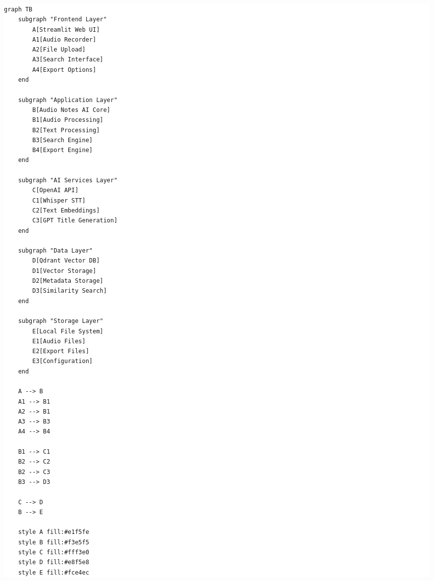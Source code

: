 ```mermaid
graph TB
    subgraph "Frontend Layer"
        A[Streamlit Web UI]
        A1[Audio Recorder]
        A2[File Upload]
        A3[Search Interface]
        A4[Export Options]
    end
    
    subgraph "Application Layer"
        B[Audio Notes AI Core]
        B1[Audio Processing]
        B2[Text Processing]
        B3[Search Engine]
        B4[Export Engine]
    end
    
    subgraph "AI Services Layer"
        C[OpenAI API]
        C1[Whisper STT]
        C2[Text Embeddings]
        C3[GPT Title Generation]
    end
    
    subgraph "Data Layer"
        D[Qdrant Vector DB]
        D1[Vector Storage]
        D2[Metadata Storage]
        D3[Similarity Search]
    end
    
    subgraph "Storage Layer"
        E[Local File System]
        E1[Audio Files]
        E2[Export Files]
        E3[Configuration]
    end
    
    A --> B
    A1 --> B1
    A2 --> B1
    A3 --> B3
    A4 --> B4
    
    B1 --> C1
    B2 --> C2
    B2 --> C3
    B3 --> D3
    
    C --> D
    B --> E
    
    style A fill:#e1f5fe
    style B fill:#f3e5f5
    style C fill:#fff3e0
    style D fill:#e8f5e8
    style E fill:#fce4ec
```
